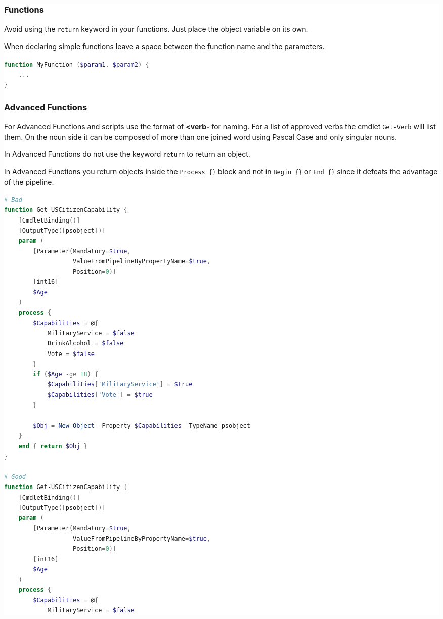 ### Functions

Avoid using the `return` keyword in your functions. Just place the object variable on its own.

When declaring simple functions leave a space between the function name and the parameters.
  
```PowerShell
function MyFunction ($param1, $param2) {
    ...  
}
```

### Advanced Functions

For Advanced Functions and scripts use the format of **<verb-<noun>** for
  naming. For a list of approved verbs the cmdlet `Get-Verb` will list
  them. On the noun side it can be composed of more than one joined word
  using Pascal Case and only singular nouns.

In Advanced Functions do not use the keyword `return` to return an object.

In Advanced Functions you return objects inside the `Process {}` block 
   and not in `Begin {}` or `End {}` since it defeats the advantage of the pipeline.

```PowerShell
# Bad
function Get-USCitizenCapability {
    [CmdletBinding()]
    [OutputType([psobject])]
    param (
        [Parameter(Mandatory=$true,
                   ValueFromPipelineByPropertyName=$true,
                   Position=0)]
        [int16]
        $Age
    )
    process {
        $Capabilities = @{
            MilitaryService = $false
            DrinkAlcohol = $false
            Vote = $false
        }
        if ($Age -ge 18) {
            $Capabilities['MilitaryService'] = $true
            $Capabilities['Vote'] = $true
        }

        $Obj = New-Object -Property $Capabilities -TypeName psobject
    }
    end { return $Obj }
}
  
# Good
function Get-USCitizenCapability {
    [CmdletBinding()]
    [OutputType([psobject])]
    param (
        [Parameter(Mandatory=$true,
                   ValueFromPipelineByPropertyName=$true,
                   Position=0)]
        [int16]
        $Age
    )
    process {
        $Capabilities = @{
            MilitaryService = $false
```